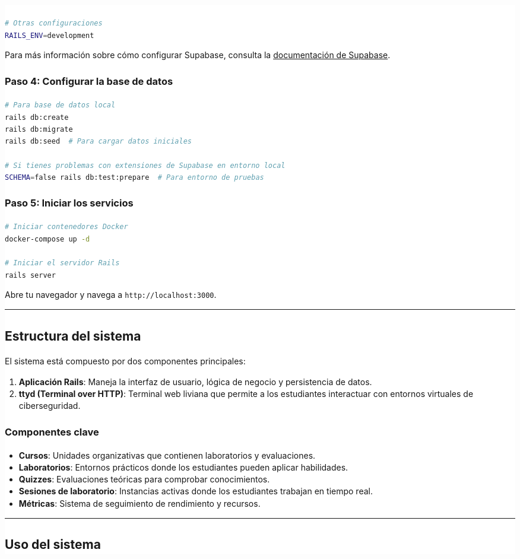 ```bash

# Otras configuraciones
RAILS_ENV=development
```

Para más información sobre cómo configurar Supabase, consulta la [documentación de Supabase](docs/SUPABASE.md).
    
### Paso 4: Configurar la base de datos
    
```bash
# Para base de datos local
rails db:create
rails db:migrate
rails db:seed  # Para cargar datos iniciales

# Si tienes problemas con extensiones de Supabase en entorno local
SCHEMA=false rails db:test:prepare  # Para entorno de pruebas
```

### Paso 5: Iniciar los servicios
    
```bash
# Iniciar contenedores Docker
docker-compose up -d

# Iniciar el servidor Rails
rails server
```
    
Abre tu navegador y navega a `http://localhost:3000`.
    
---
    
## Estructura del sistema
    
El sistema está compuesto por dos componentes principales:

1. **Aplicación Rails**: Maneja la interfaz de usuario, lógica de negocio y persistencia de datos.
2. **ttyd (Terminal over HTTP)**: Terminal web liviana que permite a los estudiantes interactuar con entornos virtuales de ciberseguridad.

### Componentes clave

- **Cursos**: Unidades organizativas que contienen laboratorios y evaluaciones.
- **Laboratorios**: Entornos prácticos donde los estudiantes pueden aplicar habilidades.
- **Quizzes**: Evaluaciones teóricas para comprobar conocimientos.
- **Sesiones de laboratorio**: Instancias activas donde los estudiantes trabajan en tiempo real.
- **Métricas**: Sistema de seguimiento de rendimiento y recursos.

---
    
## Uso del sistema
    